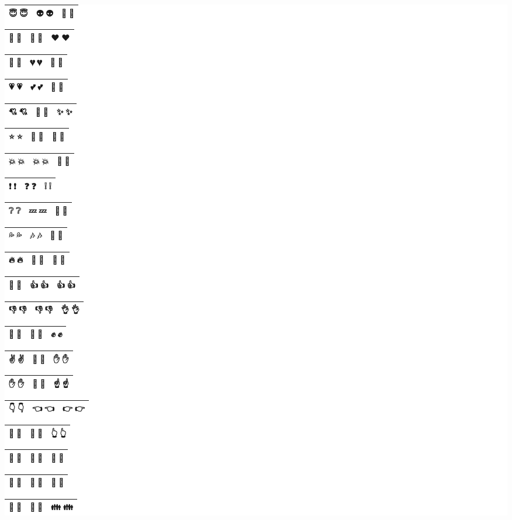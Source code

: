 | 😇 :innocent:	| 👽 :alien: | 💛 :yellow_heart: |
|:----:|:----:|:----:|

| 💙 :blue_heart:	| 💜 :purple_heart:	| ❤️ :heart: |
|:----:|:----:|:----:|

| 💚 :green_heart:	| 💔 :broken_heart:	| 💓 :heartbeat: |
|:----:|:----:|:----:|

| 💗 :heartpulse:	| 💕 :two_hearts:	| 💞 :revolving_hearts: |
|:----:|:----:|:----:|

| 💘 :cupid:	| 💖 :sparkling_heart:	| ✨ :sparkles: |
|:----:|:----:|:----:|

| ⭐ :star:	|🌟 :star2:	| 💫 :dizzy: |
|:----:|:----:|:----:|

| 💥 :boom:	| 💥 :collision:	| 💢 :anger: |
|:----:|:----:|:----:|

|❗ :exclamation:	| ❓ :question:	|❕ :grey_exclamation: |
|:----:|:----:|:----:|

|❔ :grey_question:	| 💤 :zzz:	| 💨 :dash: |
|:----:|:----:|:----:|

| 💦 :sweat_drops:	| 🎶 :notes:	| 🎵 :musical_note: |
|:----:|:----:|:----:|

| 🔥 :fire:	| 💩 :hankey:	| 💩 :poop: |
|:----:|:----:|:----:|

| 💩 :shit:	| 👍 :+1:	| 👍 :thumbsup: |
|:----:|:----:|:----:|

| 👎 :-1:	| 👎 :thumbsdown:	| 👌 :ok_hand: |
|:----:|:----:|:----:|

| 👊 :punch:	| 👊 :facepunch:	| ✊ :fist: |
|:----:|:----:|:----:|

| ✌️ :v:	| 👋 :wave:	| ✋ :hand: |
|:----:|:----:|:----:|

| ✋ :raised_hand:	| 👐 :open_hands:	| ☝️ :point_up: |
|:----:|:----:|:----:|

| 👇 :point_down:	| 👈 :point_left:	| 👉 :point_right: |
|:----:|:----:|:----:|

| 🙌 :raised_hands:	| 🙏 :pray:	| 👆 :point_up_2: |
|:----:|:----:|:----:|

| 👏 :clap:	| 💪 :muscle:	| 🤘 :metal: |
|:----:|:----:|:----:|

| 🖕 :fu:	| 🚶 :walking:	| 🏃 :runner: |
|:----:|:----:|:----:|

| 🏃 :running:	| 👫 :couple:	| 👪 :family: |
|:----:|:----:|:----:|
